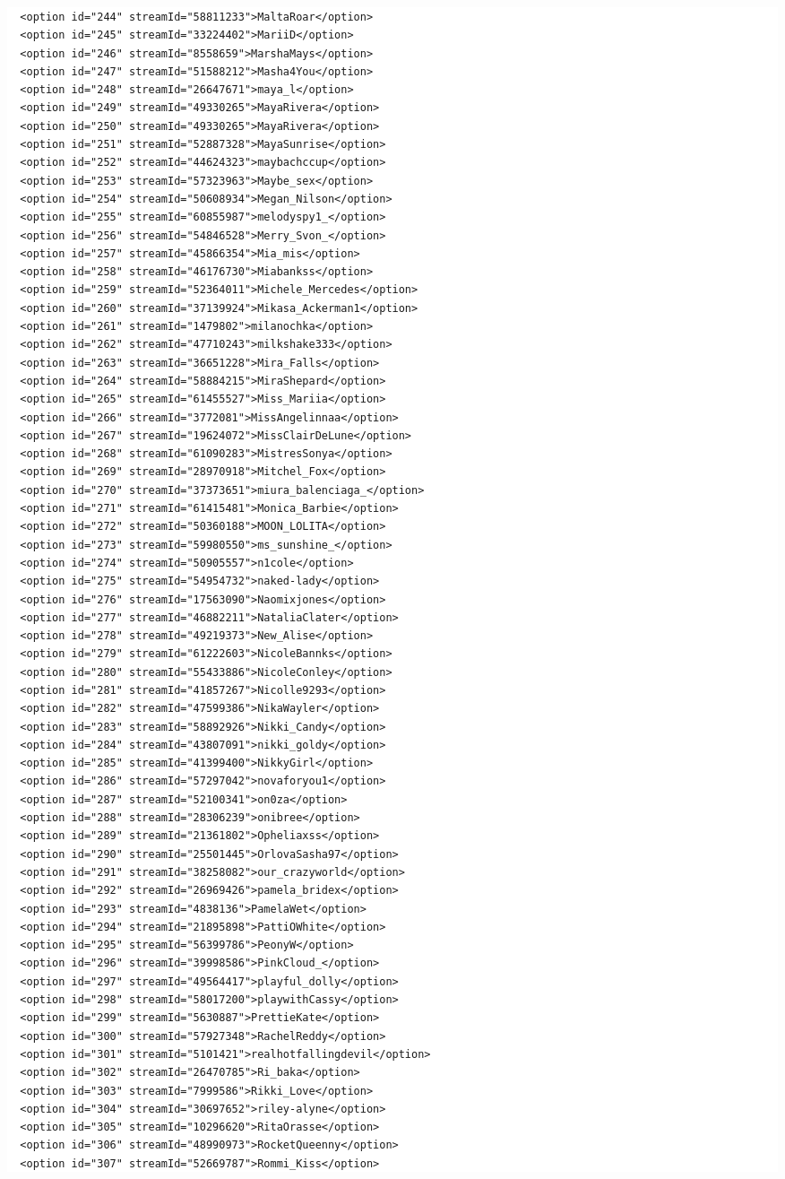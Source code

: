       <option id="244" streamId="58811233">MaltaRoar</option>
      <option id="245" streamId="33224402">MariiD</option>
      <option id="246" streamId="8558659">MarshaMays</option>
      <option id="247" streamId="51588212">Masha4You</option>
      <option id="248" streamId="26647671">maya_l</option>
      <option id="249" streamId="49330265">MayaRivera</option>
      <option id="250" streamId="49330265">MayaRivera</option>
      <option id="251" streamId="52887328">MayaSunrise</option>
      <option id="252" streamId="44624323">maybachccup</option>
      <option id="253" streamId="57323963">Maybe_sex</option>
      <option id="254" streamId="50608934">Megan_Nilson</option>
      <option id="255" streamId="60855987">melodyspy1_</option>
      <option id="256" streamId="54846528">Merry_Svon_</option>
      <option id="257" streamId="45866354">Mia_mis</option>
      <option id="258" streamId="46176730">Miabankss</option>
      <option id="259" streamId="52364011">Michele_Mercedes</option>
      <option id="260" streamId="37139924">Mikasa_Ackerman1</option>
      <option id="261" streamId="1479802">milanochka</option>
      <option id="262" streamId="47710243">milkshake333</option>
      <option id="263" streamId="36651228">Mira_Falls</option>
      <option id="264" streamId="58884215">MiraShepard</option>
      <option id="265" streamId="61455527">Miss_Mariia</option>
      <option id="266" streamId="3772081">MissAngelinnaa</option>
      <option id="267" streamId="19624072">MissClairDeLune</option>
      <option id="268" streamId="61090283">MistresSonya</option>
      <option id="269" streamId="28970918">Mitchel_Fox</option>
      <option id="270" streamId="37373651">miura_balenciaga_</option>
      <option id="271" streamId="61415481">Monica_Barbie</option>
      <option id="272" streamId="50360188">MOON_LOLITA</option>
      <option id="273" streamId="59980550">ms_sunshine_</option>
      <option id="274" streamId="50905557">n1cole</option>
      <option id="275" streamId="54954732">naked-lady</option>
      <option id="276" streamId="17563090">Naomixjones</option>
      <option id="277" streamId="46882211">NataliaClater</option>
      <option id="278" streamId="49219373">New_Alise</option>
      <option id="279" streamId="61222603">NicoleBannks</option>
      <option id="280" streamId="55433886">NicoleConley</option>
      <option id="281" streamId="41857267">Nicolle9293</option>
      <option id="282" streamId="47599386">NikaWayler</option>
      <option id="283" streamId="58892926">Nikki_Candy</option>
      <option id="284" streamId="43807091">nikki_goldy</option>
      <option id="285" streamId="41399400">NikkyGirl</option>
      <option id="286" streamId="57297042">novaforyou1</option>
      <option id="287" streamId="52100341">on0za</option>
      <option id="288" streamId="28306239">onibree</option>
      <option id="289" streamId="21361802">Opheliaxss</option>
      <option id="290" streamId="25501445">OrlovaSasha97</option>
      <option id="291" streamId="38258082">our_crazyworld</option>
      <option id="292" streamId="26969426">pamela_bridex</option>
      <option id="293" streamId="4838136">PamelaWet</option>
      <option id="294" streamId="21895898">PattiOWhite</option>
      <option id="295" streamId="56399786">PeonyW</option>
      <option id="296" streamId="39998586">PinkCloud_</option>
      <option id="297" streamId="49564417">playful_dolly</option>
      <option id="298" streamId="58017200">playwithCassy</option>
      <option id="299" streamId="5630887">PrettieKate</option>
      <option id="300" streamId="57927348">RachelReddy</option>
      <option id="301" streamId="5101421">realhotfallingdevil</option>
      <option id="302" streamId="26470785">Ri_baka</option>
      <option id="303" streamId="7999586">Rikki_Love</option>
      <option id="304" streamId="30697652">riley-alyne</option>
      <option id="305" streamId="10296620">RitaOrasse</option>
      <option id="306" streamId="48990973">RocketQueenny</option>
      <option id="307" streamId="52669787">Rommi_Kiss</option>